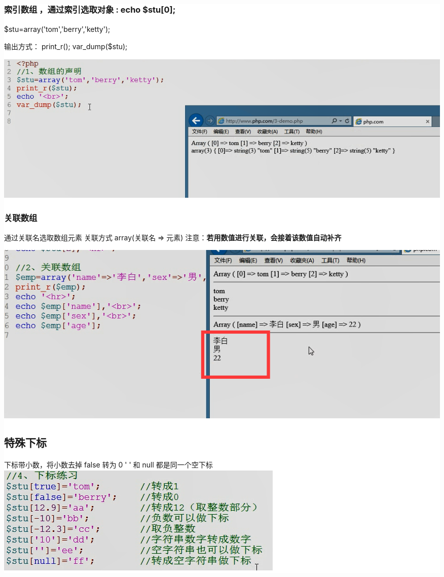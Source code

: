 

### 索引数组 ，通过索引选取对象 : echo \$stu[0];
\$stu=array('tom','berry','ketty');

输出方式： print_r();   var_dump(\$stu);

![](vx_images/216791715239027.png)

### 关联数组
通过关联名选取数组元素
关联方式   array(关联名 => 元素)
注意：**若用数值进行关联，会接着该数值自动补齐**



![](vx_images/115112115240029.png)


## 特殊下标
下标带小数，将小数去掉
false 转为 0
' ' 和 null  都是同一个空下标
![](vx_images/137742915240206.png)